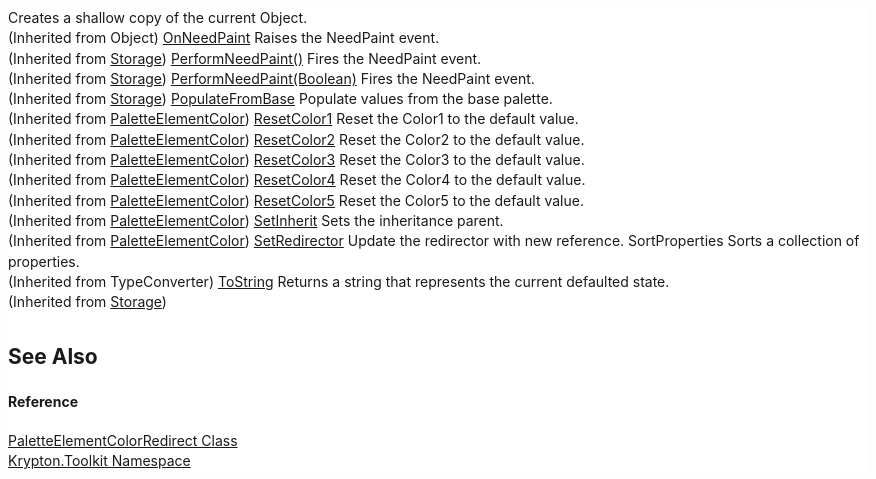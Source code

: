 <td>Creates a shallow copy of the current Object.<br />(Inherited from Object)</td></tr>
<tr>
<td><a href="302d526d-0f27-d317-712d-92aab66d2d2e.md">OnNeedPaint</a></td>
<td>Raises the NeedPaint event.<br />(Inherited from <a href="8406cf55-79a3-e579-4094-be084e489431.md">Storage</a>)</td></tr>
<tr>
<td><a href="f8c3c184-f848-40c6-b2dc-e91f3d27a8c3.md">PerformNeedPaint()</a></td>
<td>Fires the NeedPaint event.<br />(Inherited from <a href="8406cf55-79a3-e579-4094-be084e489431.md">Storage</a>)</td></tr>
<tr>
<td><a href="63b9f5a4-a5f3-fc40-d0db-feeb82c11ac0.md">PerformNeedPaint(Boolean)</a></td>
<td>Fires the NeedPaint event.<br />(Inherited from <a href="8406cf55-79a3-e579-4094-be084e489431.md">Storage</a>)</td></tr>
<tr>
<td><a href="a9c87d9c-fc6b-5104-50f6-2fd8d075b754.md">PopulateFromBase</a></td>
<td>Populate values from the base palette.<br />(Inherited from <a href="a1ea19a2-47d9-660c-e627-8d0857a84a4e.md">PaletteElementColor</a>)</td></tr>
<tr>
<td><a href="8d6da5ef-dd81-77fc-c191-5f06db33619d.md">ResetColor1</a></td>
<td>Reset the Color1 to the default value.<br />(Inherited from <a href="a1ea19a2-47d9-660c-e627-8d0857a84a4e.md">PaletteElementColor</a>)</td></tr>
<tr>
<td><a href="75eba3b4-55b7-fda8-14a4-958f75c04cde.md">ResetColor2</a></td>
<td>Reset the Color2 to the default value.<br />(Inherited from <a href="a1ea19a2-47d9-660c-e627-8d0857a84a4e.md">PaletteElementColor</a>)</td></tr>
<tr>
<td><a href="2c8409bb-a620-6c86-db15-5107219e9fd7.md">ResetColor3</a></td>
<td>Reset the Color3 to the default value.<br />(Inherited from <a href="a1ea19a2-47d9-660c-e627-8d0857a84a4e.md">PaletteElementColor</a>)</td></tr>
<tr>
<td><a href="0060252b-3a0f-0fac-5cac-3a7a75113bc8.md">ResetColor4</a></td>
<td>Reset the Color4 to the default value.<br />(Inherited from <a href="a1ea19a2-47d9-660c-e627-8d0857a84a4e.md">PaletteElementColor</a>)</td></tr>
<tr>
<td><a href="b882f626-8738-03dc-856c-341241376cc8.md">ResetColor5</a></td>
<td>Reset the Color5 to the default value.<br />(Inherited from <a href="a1ea19a2-47d9-660c-e627-8d0857a84a4e.md">PaletteElementColor</a>)</td></tr>
<tr>
<td><a href="a420612a-ec8f-35ef-d620-99e8db84d3c6.md">SetInherit</a></td>
<td>Sets the inheritance parent.<br />(Inherited from <a href="a1ea19a2-47d9-660c-e627-8d0857a84a4e.md">PaletteElementColor</a>)</td></tr>
<tr>
<td><a href="8402dacb-9b1b-fe0d-1112-e3d2d2010cd0.md">SetRedirector</a></td>
<td>Update the redirector with new reference.</td></tr>
<tr>
<td>SortProperties</td>
<td>Sorts a collection of properties.<br />(Inherited from TypeConverter)</td></tr>
<tr>
<td><a href="31789cc7-0872-ef6d-6baf-4c4cf2484b50.md">ToString</a></td>
<td>Returns a string that represents the current defaulted state.<br />(Inherited from <a href="8406cf55-79a3-e579-4094-be084e489431.md">Storage</a>)</td></tr>
</table>

## See Also


#### Reference
<a href="bef88884-905f-5a11-a280-dd43a515ddd1.md">PaletteElementColorRedirect Class</a>  
<a href="79d2eac2-21f4-54ff-7552-b20c33c30600.md">Krypton.Toolkit Namespace</a>  
